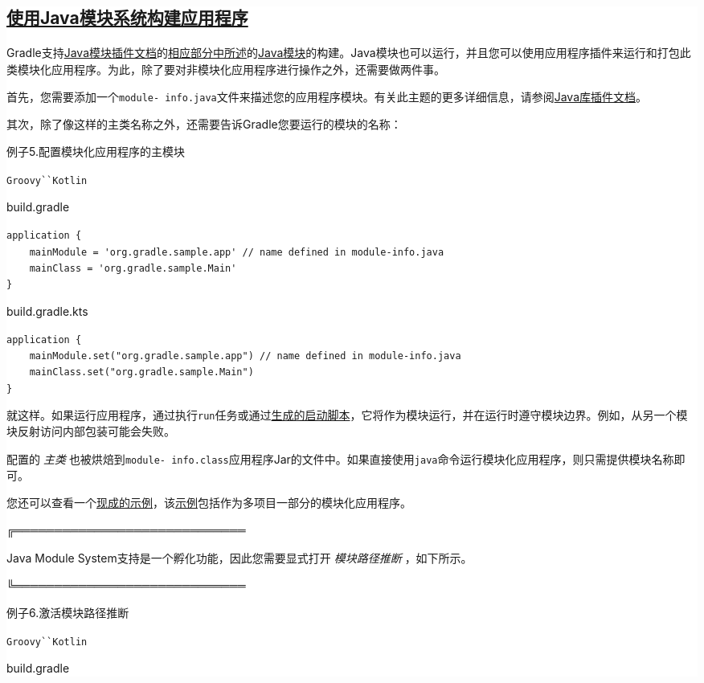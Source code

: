 ## [使用Java模块系统构建应用程序](#%E4%BD%BF%E7%94%A8Java%E6%A8%A1%E5%9D%97%E7%B3%BB%E7%BB%9F%E6%9E%84%E5%BB%BA%E5%BA%94%E7%94%A8%E7%A8%8B%E5%BA%8F)

Gradle支持[Java模块](https://www.oracle.com/corporate/features/understanding-java-9-modules.html)[插件文档](/md/Java%E5%BA%93%E6%8F%92%E4%BB%B6.md%23Java%E6%A8%A1%E5%9D%97%E7%B3%BB%E7%BB%9F%E7%9A%84%E6%9E%84%E5%BB%BA%E6%A8%A1%E5%9D%97)的[相应部分中所述](/md/Java%E5%BA%93%E6%8F%92%E4%BB%B6.md%23Java%E6%A8%A1%E5%9D%97%E7%B3%BB%E7%BB%9F%E7%9A%84%E6%9E%84%E5%BB%BA%E6%A8%A1%E5%9D%97)的[Java模块](https://www.oracle.com/corporate/features/understanding-java-9-modules.html)的构建。Java模块也可以运行，并且您可以使用应用程序插件来运行和打包此类模块化应用程序。为此，除了要对非模块化应用程序进行操作之外，还需要做两件事。

首先，您需要添加一个`module-
info.java`文件来描述您的应用程序模块。有关此主题的更多详细信息，请参阅[Java库插件文档](/md/Java%E5%BA%93%E6%8F%92%E4%BB%B6.md%23Java%E6%A8%A1%E5%9D%97%E7%B3%BB%E7%BB%9F%E7%9A%84%E6%9E%84%E5%BB%BA%E6%A8%A1%E5%9D%97)。

其次，除了像这样的主类名称之外，还需要告诉Gradle您要运行的模块的名称：

例子5.配置模块化应用程序的主模块

`Groovy``Kotlin`

build.gradle

    
    
    application {
        mainModule = 'org.gradle.sample.app' // name defined in module-info.java
        mainClass = 'org.gradle.sample.Main'
    }

build.gradle.kts

    
    
    application {
        mainModule.set("org.gradle.sample.app") // name defined in module-info.java
        mainClass.set("org.gradle.sample.Main")
    }

就这样。如果运行应用程序，通过执行`run`任务或通过[生成的启动脚本](#%E5%BB%BA%E7%AB%8B%E5%8F%91%E8%A1%8C%E7%89%88)，它将作为模块运行，并在运行时遵守模块边界。例如，从另一个模块反射访问内部包装可能会失败。

配置的 _主类_ 也被烘焙到`module-
info.class`应用程序Jar的文件中。如果直接使用`java`命令运行模块化应用程序，则只需提供模块名称即可。

您还可以查看一个[现成的示例](https://docs.gradle.org/6.7.1/samples/sample_java_modules_multi_project.html)，该[示例](https://docs.gradle.org/6.7.1/samples/sample_java_modules_multi_project.html)包括作为多项目一部分的模块化应用程序。

╔═════════════════════════════  

Java Module System支持是一个孵化功能，因此您需要显式打开 _模块路径推断_ ，如下所示。  
  
╚═════════════════════════════    
  
例子6.激活模块路径推断

`Groovy``Kotlin`

build.gradle
